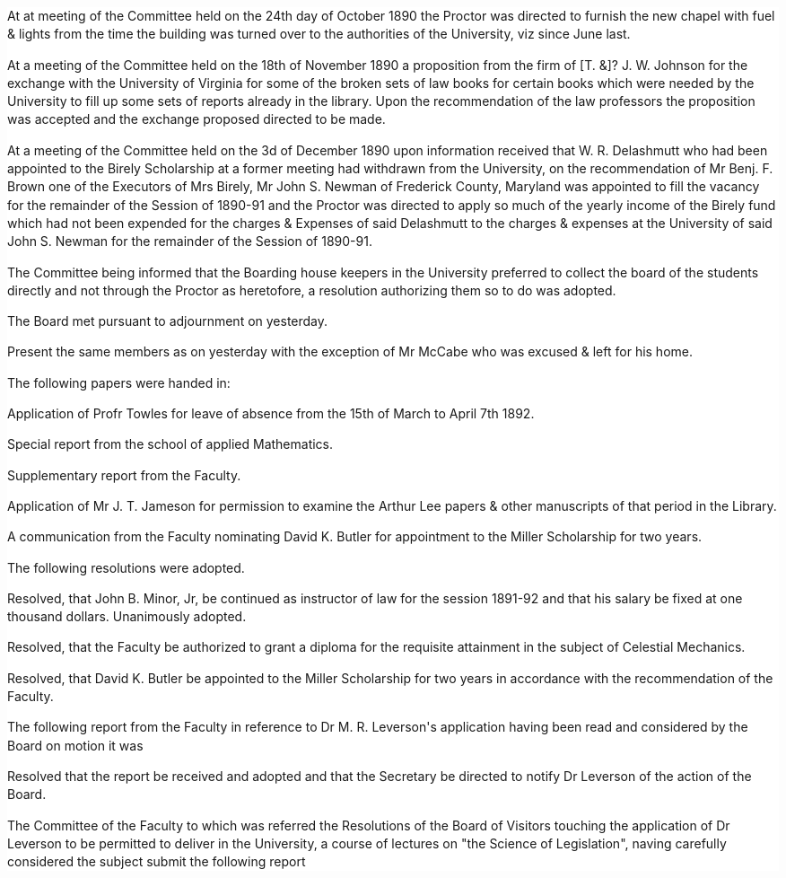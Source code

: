 At at meeting of the Committee held on the 24th day of October 1890 the Proctor was directed to furnish the new chapel with fuel & lights from the time the building was turned over to the authorities of the University, viz since June last.

At a meeting of the Committee held on the 18th of November 1890 a proposition from the firm of \[T. &\]? J. W. Johnson for the exchange with the University of Virginia for some of the broken sets of law books for certain books which were needed by the University to fill up some sets of reports already in the library. Upon the recommendation of the law professors the proposition was accepted and the exchange proposed directed to be made.

At a meeting of the Committee held on the 3d of December 1890 upon information received that W. R. Delashmutt who had been appointed to the Birely Scholarship at a former meeting had withdrawn from the University, on the recommendation of Mr Benj. F. Brown one of the Executors of Mrs Birely, Mr John S. Newman of Frederick County, Maryland was appointed to fill the vacancy for the remainder of the Session of 1890-91 and the Proctor was directed to apply so much of the yearly income of the Birely fund which had not been expended for the charges & Expenses of said Delashmutt to the charges & expenses at the University of said John S. Newman for the remainder of the Session of 1890-91.

The Committee being informed that the Boarding house keepers in the University preferred to collect the board of the students directly and not through the Proctor as heretofore, a resolution authorizing them so to do was adopted.

The Board met pursuant to adjournment on yesterday.

Present the same members as on yesterday with the exception of Mr McCabe who was excused & left for his home.

The following papers were handed in:

Application of Profr Towles for leave of absence from the 15th of March to April 7th 1892.

Special report from the school of applied Mathematics.

Supplementary report from the Faculty.

Application of Mr J. T. Jameson for permission to examine the Arthur Lee papers & other manuscripts of that period in the Library.

A communication from the Faculty nominating David K. Butler for appointment to the Miller Scholarship for two years.

The following resolutions were adopted.

Resolved, that John B. Minor, Jr, be continued as instructor of law for the session 1891-92 and that his salary be fixed at one thousand dollars. Unanimously adopted.

Resolved, that the Faculty be authorized to grant a diploma for the requisite attainment in the subject of Celestial Mechanics.

Resolved, that David K. Butler be appointed to the Miller Scholarship for two years in accordance with the recommendation of the Faculty.

The following report from the Faculty in reference to Dr M. R. Leverson's application having been read and considered by the Board on motion it was

Resolved that the report be received and adopted and that the Secretary be directed to notify Dr Leverson of the action of the Board.

The Committee of the Faculty to which was referred the Resolutions of the Board of Visitors touching the application of Dr Leverson to be permitted to deliver in the University, a course of lectures on "the Science of Legislation", naving carefully considered the subject submit the following report
